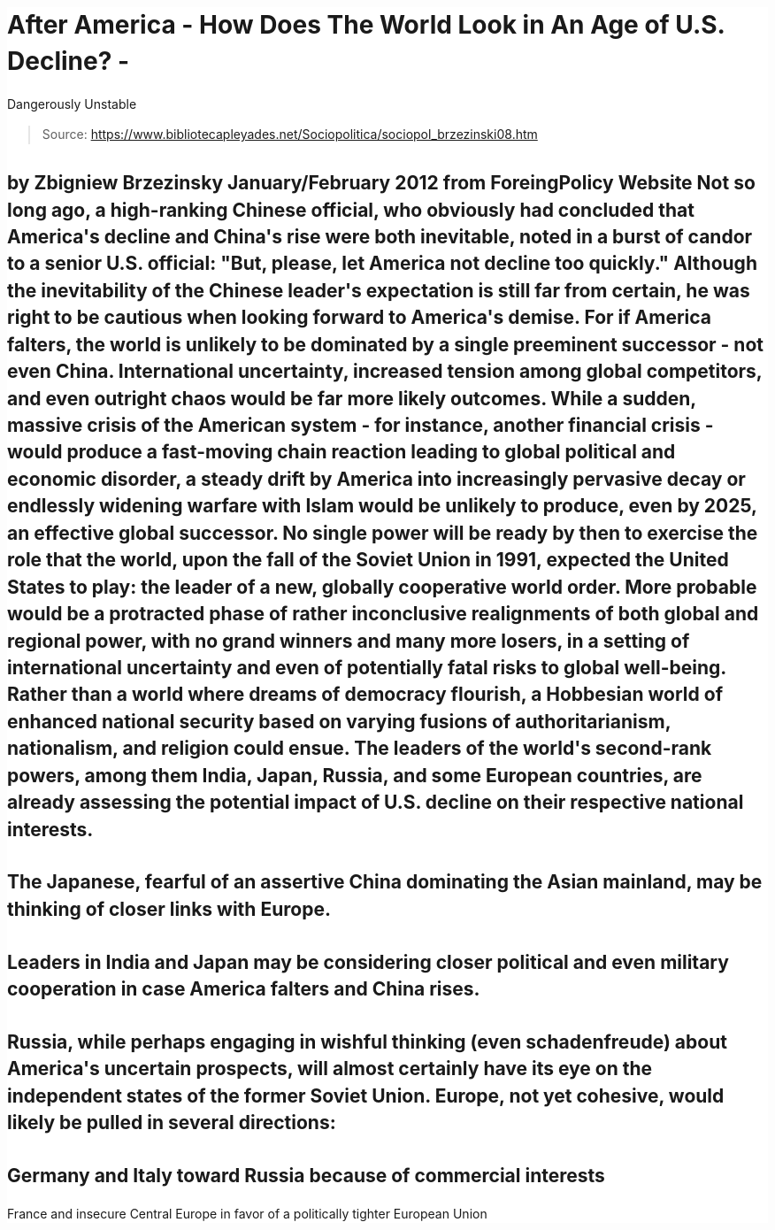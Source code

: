 # After America - How Does The World Look in An Age of U.S. Decline? - 
Dangerously Unstable

> Source: https://www.bibliotecapleyades.net/Sociopolitica/sociopol_brzezinski08.htm

by Zbigniew Brzezinsky
January/February 2012
from
ForeingPolicy Website
Not so long ago, a high-ranking Chinese
official, who obviously had concluded that America's decline and China's
rise were both inevitable, noted in a burst of candor to a senior U.S.
official:
"But, please, let America not decline too
quickly."
Although the inevitability of the Chinese
leader's expectation is still far from certain, he was right to be cautious
when looking forward to America's demise.
For if America falters, the world is unlikely to be dominated by a single
preeminent successor - not even China. International uncertainty, increased
tension among global competitors, and even outright chaos would be far more
likely outcomes.
While a sudden, massive crisis of the American system - for instance,
another financial crisis - would produce a fast-moving chain reaction
leading to global political and economic disorder, a steady drift by America
into increasingly pervasive decay or endlessly widening warfare with Islam
would be unlikely to produce, even by 2025, an effective global successor.
No single power will be ready by then to
exercise the role that the world, upon the fall of the Soviet Union in 1991,
expected the United States to play: the leader of a new, globally
cooperative world order.
More probable would be a protracted phase of
rather inconclusive realignments of both global and regional power, with no
grand winners and many more losers, in a setting of international
uncertainty and even of potentially fatal risks to global well-being.
Rather than a world where dreams of democracy
flourish, a Hobbesian world of enhanced national security based on varying
fusions of authoritarianism, nationalism, and religion could ensue.
The leaders of the world's second-rank powers, among them India, Japan,
Russia, and some European countries, are already assessing the potential
impact of U.S. decline on their respective national interests.
-
The Japanese,
fearful of an assertive China dominating the Asian mainland, may be thinking
of closer links with Europe.
-
Leaders in India and Japan may be considering
closer political and even military cooperation in case America falters and
China rises.
-
Russia, while perhaps engaging in wishful thinking (even
schadenfreude) about America's uncertain
prospects, will almost certainly have its eye on the independent states of
the former Soviet Union.
Europe, not yet cohesive, would likely be pulled
in several directions:
-
Germany and Italy toward Russia because of
commercial interests
-
France and insecure Central Europe in favor of a
politically tighter European Union